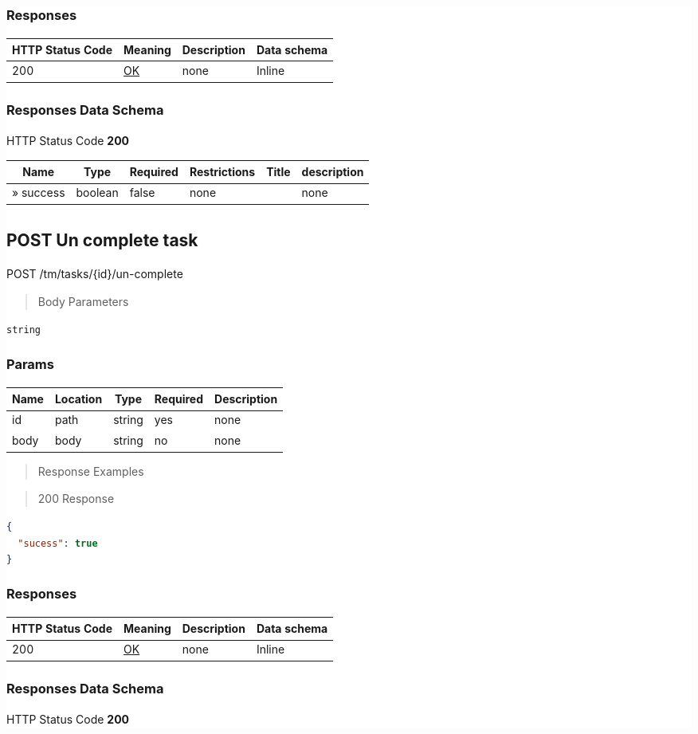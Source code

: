 ### Responses

|HTTP Status Code |Meaning|Description|Data schema|
|---|---|---|---|
|200|[OK](https://tools.ietf.org/html/rfc7231#section-6.3.1)|none|Inline|

### Responses Data Schema

HTTP Status Code **200**

|Name|Type|Required|Restrictions|Title|description|
|---|---|---|---|---|---|
|» success|boolean|false|none||none|

## POST Un complete task

POST /tm/tasks/{id}/un-complete

> Body Parameters

```
string

```

### Params

|Name|Location|Type|Required|Description|
|---|---|---|---|---|
|id|path|string| yes |none|
|body|body|string| no |none|

> Response Examples

> 200 Response

```json
{
  "sucess": true
}
```

### Responses

|HTTP Status Code |Meaning|Description|Data schema|
|---|---|---|---|
|200|[OK](https://tools.ietf.org/html/rfc7231#section-6.3.1)|none|Inline|

### Responses Data Schema

HTTP Status Code **200**
